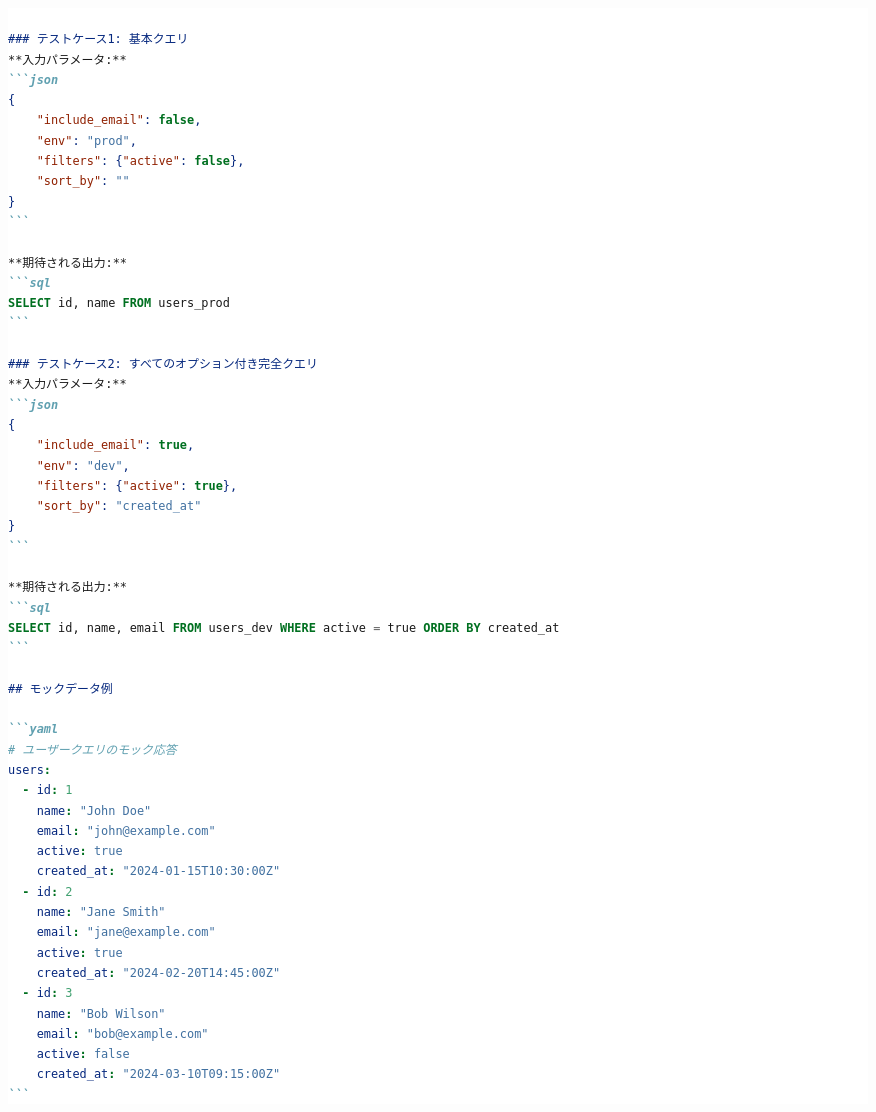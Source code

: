 ````markdown

### テストケース1: 基本クエリ
**入力パラメータ:**
```json
{
    "include_email": false,
    "env": "prod",
    "filters": {"active": false},
    "sort_by": ""
}
```

**期待される出力:**
```sql
SELECT id, name FROM users_prod
```

### テストケース2: すべてのオプション付き完全クエリ
**入力パラメータ:**
```json
{
    "include_email": true,
    "env": "dev",
    "filters": {"active": true},
    "sort_by": "created_at"
}
```

**期待される出力:**
```sql
SELECT id, name, email FROM users_dev WHERE active = true ORDER BY created_at
```

## モックデータ例

```yaml
# ユーザークエリのモック応答
users:
  - id: 1
    name: "John Doe"
    email: "john@example.com"
    active: true
    created_at: "2024-01-15T10:30:00Z"
  - id: 2
    name: "Jane Smith"
    email: "jane@example.com"
    active: true
    created_at: "2024-02-20T14:45:00Z"
  - id: 3
    name: "Bob Wilson"
    email: "bob@example.com"
    active: false
    created_at: "2024-03-10T09:15:00Z"
```
````
